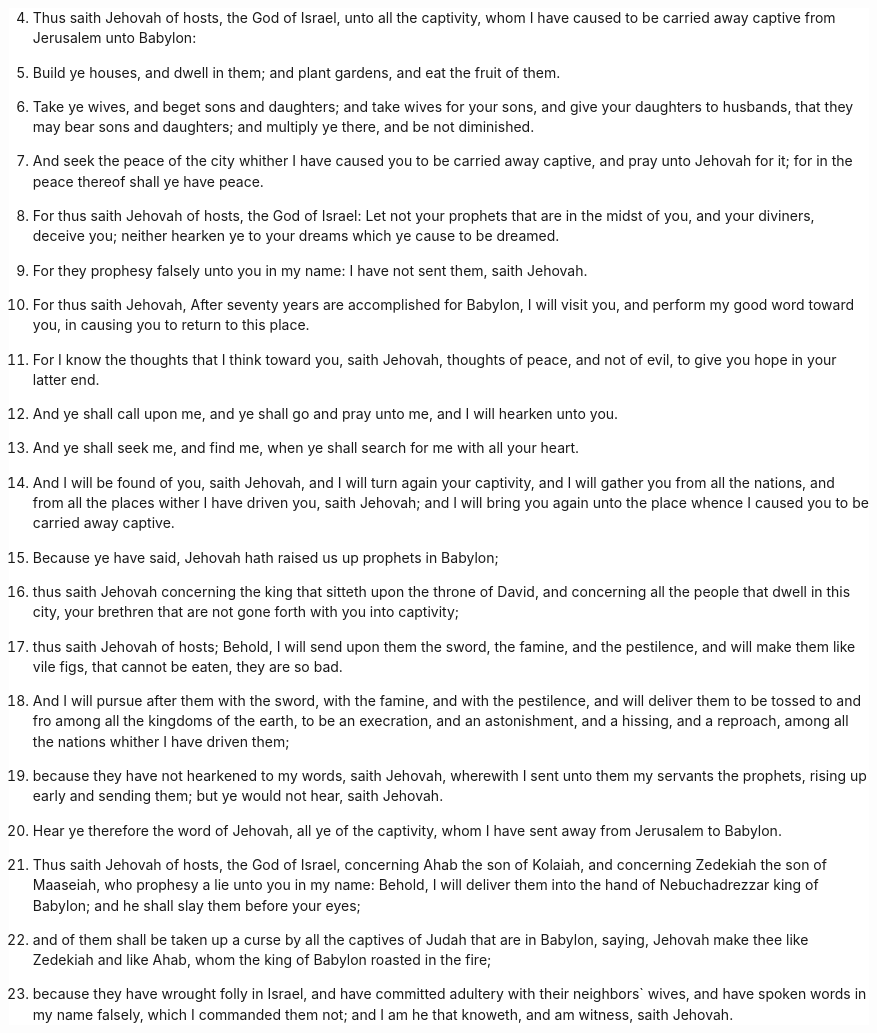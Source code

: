 4. Thus saith Jehovah of hosts, the God of Israel, unto all the captivity, whom I have caused to be carried away captive from Jerusalem unto Babylon:

5. Build ye houses, and dwell in them; and plant gardens, and eat the fruit of them.

6. Take ye wives, and beget sons and daughters; and take wives for your sons, and give your daughters to husbands, that they may bear sons and daughters; and multiply ye there, and be not diminished.

7. And seek the peace of the city whither I have caused you to be carried away captive, and pray unto Jehovah for it; for in the peace thereof shall ye have peace.

8. For thus saith Jehovah of hosts, the God of Israel: Let not your prophets that are in the midst of you, and your diviners, deceive you; neither hearken ye to your dreams which ye cause to be dreamed.

9. For they prophesy falsely unto you in my name: I have not sent them, saith Jehovah.

10. For thus saith Jehovah, After seventy years are accomplished for Babylon, I will visit you, and perform my good word toward you, in causing you to return to this place.

11. For I know the thoughts that I think toward you, saith Jehovah, thoughts of peace, and not of evil, to give you hope in your latter end.

12. And ye shall call upon me, and ye shall go and pray unto me, and I will hearken unto you.

13. And ye shall seek me, and find me, when ye shall search for me with all your heart.

14. And I will be found of you, saith Jehovah, and I will turn again your captivity, and I will gather you from all the nations, and from all the places wither I have driven you, saith Jehovah; and I will bring you again unto the place whence I caused you to be carried away captive.

15. Because ye have said, Jehovah hath raised us up prophets in Babylon;

16. thus saith Jehovah concerning the king that sitteth upon the throne of David, and concerning all the people that dwell in this city, your brethren that are not gone forth with you into captivity;

17. thus saith Jehovah of hosts; Behold, I will send upon them the sword, the famine, and the pestilence, and will make them like vile figs, that cannot be eaten, they are so bad.

18. And I will pursue after them with the sword, with the famine, and with the pestilence, and will deliver them to be tossed to and fro among all the kingdoms of the earth, to be an execration, and an astonishment, and a hissing, and a reproach, among all the nations whither I have driven them;

19. because they have not hearkened to my words, saith Jehovah, wherewith I sent unto them my servants the prophets, rising up early and sending them; but ye would not hear, saith Jehovah.

20. Hear ye therefore the word of Jehovah, all ye of the captivity, whom I have sent away from Jerusalem to Babylon.

21. Thus saith Jehovah of hosts, the God of Israel, concerning Ahab the son of Kolaiah, and concerning Zedekiah the son of Maaseiah, who prophesy a lie unto you in my name: Behold, I will deliver them into the hand of Nebuchadrezzar king of Babylon; and he shall slay them before your eyes;

22. and of them shall be taken up a curse by all the captives of Judah that are in Babylon, saying, Jehovah make thee like Zedekiah and like Ahab, whom the king of Babylon roasted in the fire;

23. because they have wrought folly in Israel, and have committed adultery with their neighbors` wives, and have spoken words in my name falsely, which I commanded them not; and I am he that knoweth, and am witness, saith Jehovah.
